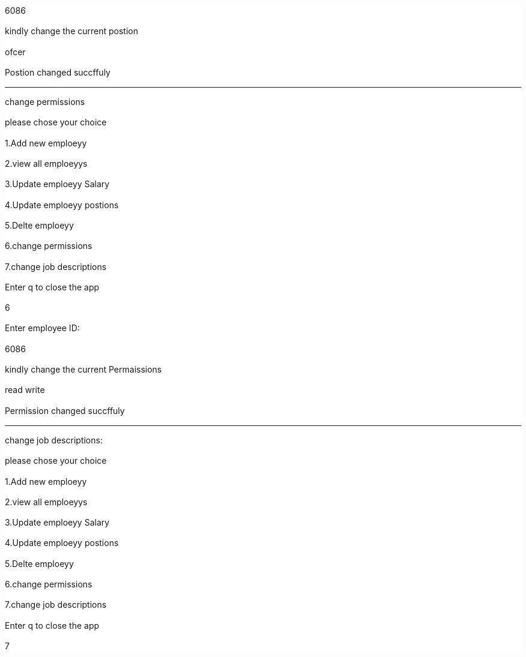 6086

kindly change the current postion

ofcer

Postion changed succffuly

----------------------------------------------------------------------------------------------------------------------------------------------------

change permissions

please chose your choice

1.Add new emploeyy

2.view all emploeyys

3.Update emploeyy Salary

4.Update  emploeyy postions

5.Delte  emploeyy

6.change permissions

7.change job descriptions

Enter q to close the app

6

Enter employee ID:

6086

kindly change the current Permaissions

read write

Permission changed succffuly


----------------------------------------------------------------------------------------------------------------------------------------------------

change job descriptions:

please chose your choice

1.Add new emploeyy

2.view all emploeyys

3.Update emploeyy Salary

4.Update  emploeyy postions

5.Delte  emploeyy

6.change permissions

7.change job descriptions

Enter q to close the app

7
